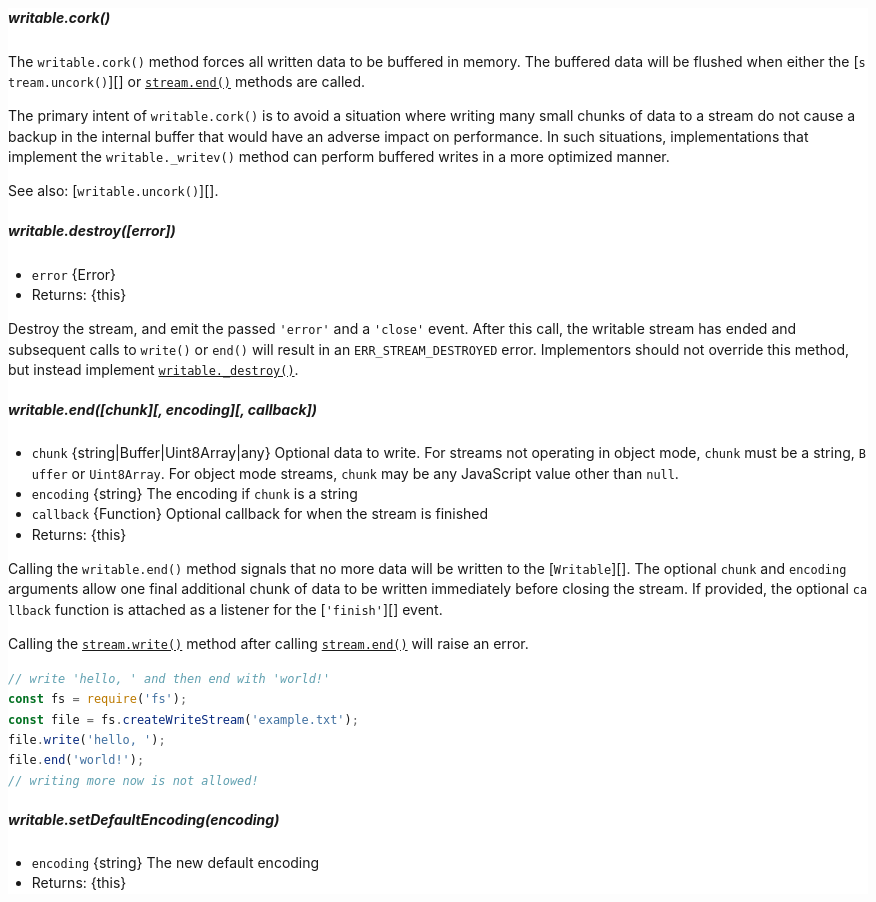 ##### writable.cork()



The `writable.cork()` method forces all written data to be buffered in memory. The buffered data will be flushed when either the [`stream.uncork()`][] or [`stream.end()`](#stream_writable_end_chunk_encoding_callback) methods are called.

The primary intent of `writable.cork()` is to avoid a situation where writing many small chunks of data to a stream do not cause a backup in the internal buffer that would have an adverse impact on performance. In such situations, implementations that implement the `writable._writev()` method can perform buffered writes in a more optimized manner.

See also: [`writable.uncork()`][].

##### writable.destroy([error])



* `error` {Error}
* Returns: {this}

Destroy the stream, and emit the passed `'error'` and a `'close'` event. After this call, the writable stream has ended and subsequent calls to `write()` or `end()` will result in an `ERR_STREAM_DESTROYED` error. Implementors should not override this method, but instead implement [`writable._destroy()`](#stream_writable_destroy_err_callback).

##### writable.end(\[chunk\]\[, encoding\][, callback])



* `chunk` {string|Buffer|Uint8Array|any} Optional data to write. For streams not operating in object mode, `chunk` must be a string, `Buffer` or `Uint8Array`. For object mode streams, `chunk` may be any JavaScript value other than `null`.
* `encoding` {string} The encoding if `chunk` is a string
* `callback` {Function} Optional callback for when the stream is finished
* Returns: {this}

Calling the `writable.end()` method signals that no more data will be written to the [`Writable`][]. The optional `chunk` and `encoding` arguments allow one final additional chunk of data to be written immediately before closing the stream. If provided, the optional `callback` function is attached as a listener for the [`'finish'`][] event.

Calling the [`stream.write()`](#stream_writable_write_chunk_encoding_callback) method after calling [`stream.end()`](#stream_writable_end_chunk_encoding_callback) will raise an error.

```js
// write 'hello, ' and then end with 'world!'
const fs = require('fs');
const file = fs.createWriteStream('example.txt');
file.write('hello, ');
file.end('world!');
// writing more now is not allowed!
```

##### writable.setDefaultEncoding(encoding)



* `encoding` {string} The new default encoding
* Returns: {this}
